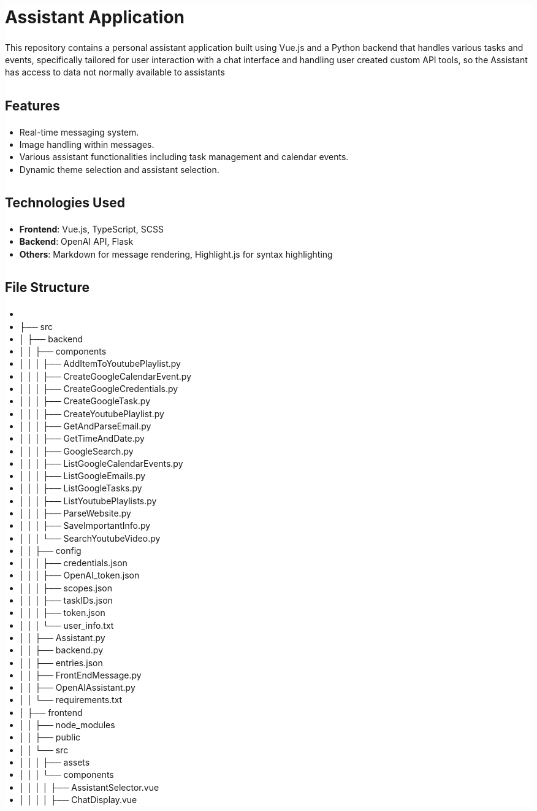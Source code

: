 # Assistant Application

This repository contains a personal assistant application built using Vue.js and a Python backend that handles various tasks and events, specifically tailored for user interaction with a chat interface and handling user created custom API tools, so the Assistant has access to data not normally available to assistants

## Features

- Real-time messaging system.
- Image handling within messages.
- Various assistant functionalities including task management and calendar events.
- Dynamic theme selection and assistant selection.

## Technologies Used

- **Frontend**: Vue.js, TypeScript, SCSS
- **Backend**: OpenAI API, Flask 
- **Others**: Markdown for message rendering, Highlight.js for syntax highlighting

## File Structure

* 
* ├── src
* │ ├── backend
* │ │ ├── components
* │ │ │ ├── AddItemToYoutubePlaylist.py
* │ │ │ ├── CreateGoogleCalendarEvent.py
* │ │ │ ├── CreateGoogleCredentials.py
* │ │ │ ├── CreateGoogleTask.py
* │ │ │ ├── CreateYoutubePlaylist.py
* │ │ │ ├── GetAndParseEmail.py
* │ │ │ ├── GetTimeAndDate.py
* │ │ │ ├── GoogleSearch.py
* │ │ │ ├── ListGoogleCalendarEvents.py
* │ │ │ ├── ListGoogleEmails.py
* │ │ │ ├── ListGoogleTasks.py
* │ │ │ ├── ListYoutubePlaylists.py
* │ │ │ ├── ParseWebsite.py
* │ │ │ ├── SaveImportantInfo.py
* │ │ │ └── SearchYoutubeVideo.py
* │ │ ├── config
* │ │ │ ├── credentials.json
* │ │ │ ├── OpenAI_token.json
* │ │ │ ├── scopes.json
* │ │ │ ├── taskIDs.json
* │ │ │ ├── token.json
* │ │ │ └── user_info.txt
* │ │ ├── Assistant.py
* │ │ ├── backend.py
* │ │ ├── entries.json
* │ │ ├── FrontEndMessage.py
* │ │ ├── OpenAIAssistant.py
* │ │ └── requirements.txt
* │ ├── frontend
* │ │ ├── node_modules
* │ │ ├── public
* │ │ └── src
* │ │ │ ├── assets
* │ │ │ └── components
* │ │ │ │ ├── AssistantSelector.vue
* │ │ │ │ ├── ChatDisplay.vue